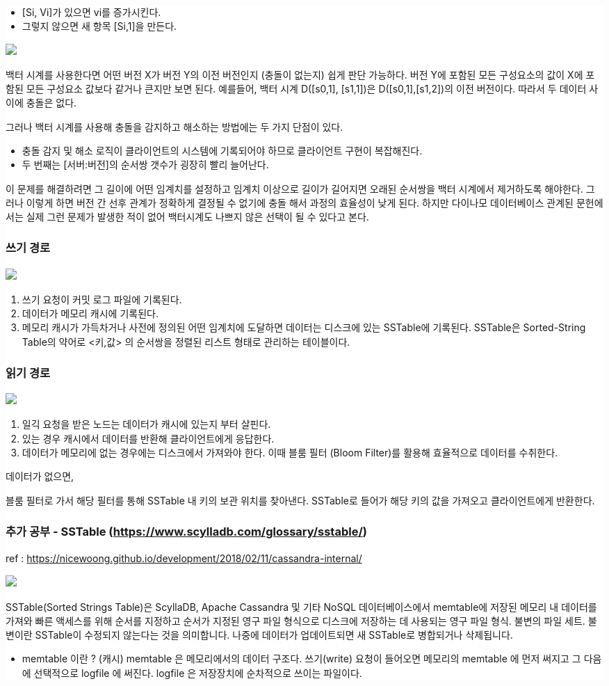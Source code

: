 - [Si, Vi]가 있으면 vi를 증가시킨다.
- 그렇지 않으면 새 항목 [Si,1]을 만든다.

<img src="https://daeakin.github.io//images/large-system/versioning-3.png">

백터 시계를 사용한다면 어떤 버전 X가 버전 Y의 이전 버전인지 (충돌이 없는지) 쉽게 판단 가능하다.
버전 Y에 포함된 모든 구성요소의 값이 X에 포함된 모든 구성요소 값보다 같거나 큰지만 보면 된다.
예를들어, 백터 시계 D([s0,1], [s1,1])은 D([s0,1],[s1,2])의 이전 버전이다. 따라서 두 데이터 사이에 충돌은 없다.

그러나 백터 시계를 사용해 충돌을 감지하고 해소하는 방법에는 두 가지 단점이 있다.

- 충돌 감지 및 해소 로직이 클라이언트의 시스템에 기록되어야 하므로 클라이언트 구현이 복잡해진다.
- 두 번째는 [서버:버전]의 순서쌍 갯수가 굉장히 빨리 늘어난다.

이 문제를 해결하려면 그 길이에 어떤 임계치를 설정하고 임계치 이상으로 길이가 길어지면 오래된 순서쌍을 백터 시계에서 제거하도록 해야한다. 그러나 이렇게 하면 버전 간 선후 관계가 정확하게 결정될 수 없기에 충돌 해서 과정의 효율성이 낮게 된다. 하지만 다이나모 데이터베이스 관계된 문헌에서는 실제 그런 문제가 발생한 적이 없어 백터시계도 나쁘지 않은 선택이 될 수 있다고 본다.

### 쓰기 경로

<img src="https://daeakin.github.io//images/large-system/cassandra-read.png">

1. 쓰기 요청이 커밋 로그 파일에 기록된다.
2. 데이터가 메모리 캐시에 기록된다.
3. 메모리 캐시가 가득차거나 사전에 정의된 어떤 임계치에 도달하면 데이터는 디스크에 있는 SSTable에 기록된다. SSTable은 Sorted-String Table의 약어로 <키,값> 의 순서쌍을 정렬된 리스트 형태로 관리하는 테이블이다.

### 읽기 경로

<img src="https://daeakin.github.io//images/large-system/cassandra-read-2.png">

1. 일긱 요청을 받은 노드는 데이터가 캐시에 있는지 부터 살핀다.
2. 있는 경우 캐시에서 데이터를 반환해 클라이언트에게 응답한다.
3. 데이터가 메모리에 없는 경우에는 디스크에서 가져와야 한다. 이때 블룸 필터 (Bloom Filter)를 활용해 효율적으로 데이터를 수취한다.

데이터가 없으면,

블룸 필터로 가서 해당 필터를 통해 SSTable 내 키의 보관 위치를 찾아낸다.
SSTable로 들어가 해당 키의 값을 가져오고 클라이언트에게 반환한다.

### 추가 공부 - SSTable (https://www.scylladb.com/glossary/sstable/)

ref : https://nicewoong.github.io/development/2018/02/11/cassandra-internal/

<img src="https://www.scylladb.com/wp-content/uploads/sstable-diagram.png">

SSTable(Sorted Strings Table)은 ScyllaDB, Apache Cassandra 및 기타 NoSQL 데이터베이스에서 memtable에 저장된 메모리 내 데이터를 가져와 빠른 액세스를 위해 순서를 지정하고 순서가 지정된 영구 파일 형식으로 디스크에 저장하는 데 사용되는 영구 파일 형식. 불변의 파일 세트. 불변이란 SSTable이 수정되지 않는다는 것을 의미합니다. 나중에 데이터가 업데이트되면 새 SSTable로 병합되거나 삭제됩니다.

- memtable 이란 ? (캐시)
  memtable 은 메모리에서의 데이터 구조다. 쓰기(write) 요청이 들어오면 메모리의 memtable 에 먼저 써지고 그 다음에 선택적으로 logfile 에 써진다. logfile 은 저장장치에 순차적으로 쓰이는 파일이다.
